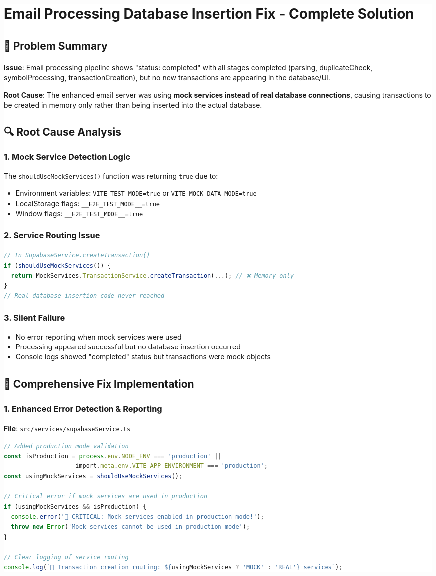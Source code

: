 # Email Processing Database Insertion Fix - Complete Solution

## 🎯 Problem Summary

**Issue**: Email processing pipeline shows "status: completed" with all stages completed (parsing, duplicateCheck, symbolProcessing, transactionCreation), but no new transactions are appearing in the database/UI.

**Root Cause**: The enhanced email server was using **mock services instead of real database connections**, causing transactions to be created in memory only rather than being inserted into the actual database.

## 🔍 Root Cause Analysis

### 1. Mock Service Detection Logic
The `shouldUseMockServices()` function was returning `true` due to:
- Environment variables: `VITE_TEST_MODE=true` or `VITE_MOCK_DATA_MODE=true`
- LocalStorage flags: `__E2E_TEST_MODE__=true`
- Window flags: `__E2E_TEST_MODE__=true`

### 2. Service Routing Issue
```typescript
// In SupabaseService.createTransaction()
if (shouldUseMockServices()) {
  return MockServices.TransactionService.createTransaction(...); // ❌ Memory only
}
// Real database insertion code never reached
```

### 3. Silent Failure
- No error reporting when mock services were used
- Processing appeared successful but no database insertion occurred
- Console logs showed "completed" status but transactions were mock objects

## 🔧 Comprehensive Fix Implementation

### 1. Enhanced Error Detection & Reporting
**File**: `src/services/supabaseService.ts`

```typescript
// Added production mode validation
const isProduction = process.env.NODE_ENV === 'production' || 
                    import.meta.env.VITE_APP_ENVIRONMENT === 'production';
const usingMockServices = shouldUseMockServices();

// Critical error if mock services are used in production
if (usingMockServices && isProduction) {
  console.error('🚨 CRITICAL: Mock services enabled in production mode!');
  throw new Error('Mock services cannot be used in production mode');
}

// Clear logging of service routing
console.log(`🔄 Transaction creation routing: ${usingMockServices ? 'MOCK' : 'REAL'} services`);
```
